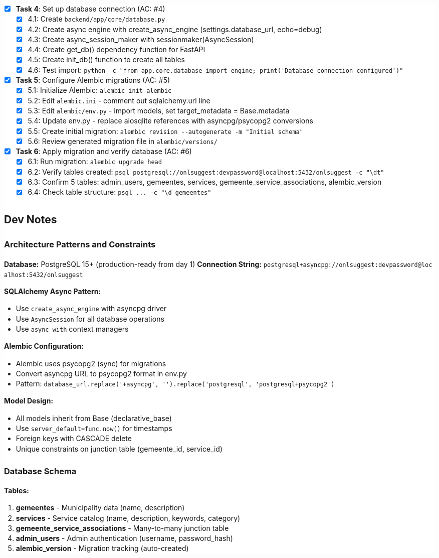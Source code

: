 - [x] **Task 4**: Set up database connection (AC: #4)
  - [x] 4.1: Create `backend/app/core/database.py`
  - [x] 4.2: Create async engine with create_async_engine (settings.database_url, echo=debug)
  - [x] 4.3: Create async_session_maker with sessionmaker(AsyncSession)
  - [x] 4.4: Create get_db() dependency function for FastAPI
  - [x] 4.5: Create init_db() function to create all tables
  - [x] 4.6: Test import: `python -c "from app.core.database import engine; print('Database connection configured')"`

- [x] **Task 5**: Configure Alembic migrations (AC: #5)
  - [x] 5.1: Initialize Alembic: `alembic init alembic`
  - [x] 5.2: Edit `alembic.ini` - comment out sqlalchemy.url line
  - [x] 5.3: Edit `alembic/env.py` - import models, set target_metadata = Base.metadata
  - [x] 5.4: Update env.py - replace aiosqlite references with asyncpg/psycopg2 conversions
  - [x] 5.5: Create initial migration: `alembic revision --autogenerate -m "Initial schema"`
  - [x] 5.6: Review generated migration file in `alembic/versions/`

- [x] **Task 6**: Apply migration and verify database (AC: #6)
  - [x] 6.1: Run migration: `alembic upgrade head`
  - [x] 6.2: Verify tables created: `psql postgresql://onlsuggest:devpassword@localhost:5432/onlsuggest -c "\dt"`
  - [x] 6.3: Confirm 5 tables: admin_users, gemeentes, services, gemeente_service_associations, alembic_version
  - [x] 6.4: Check table structure: `psql ... -c "\d gemeentes"`

## Dev Notes

### Architecture Patterns and Constraints

**Database:** PostgreSQL 15+ (production-ready from day 1)
**Connection String:** `postgresql+asyncpg://onlsuggest:devpassword@localhost:5432/onlsuggest`

**SQLAlchemy Async Pattern:**
- Use `create_async_engine` with asyncpg driver
- Use `AsyncSession` for all database operations
- Use `async with` context managers

**Alembic Configuration:**
- Alembic uses psycopg2 (sync) for migrations
- Convert asyncpg URL to psycopg2 format in env.py
- Pattern: `database_url.replace('+asyncpg', '').replace('postgresql', 'postgresql+psycopg2')`

**Model Design:**
- All models inherit from Base (declarative_base)
- Use `server_default=func.now()` for timestamps
- Foreign keys with CASCADE delete
- Unique constraints on junction table (gemeente_id, service_id)

### Database Schema

**Tables:**
1. **gemeentes** - Municipality data (name, description)
2. **services** - Service catalog (name, description, keywords, category)
3. **gemeente_service_associations** - Many-to-many junction table
4. **admin_users** - Admin authentication (username, password_hash)
5. **alembic_version** - Migration tracking (auto-created)
